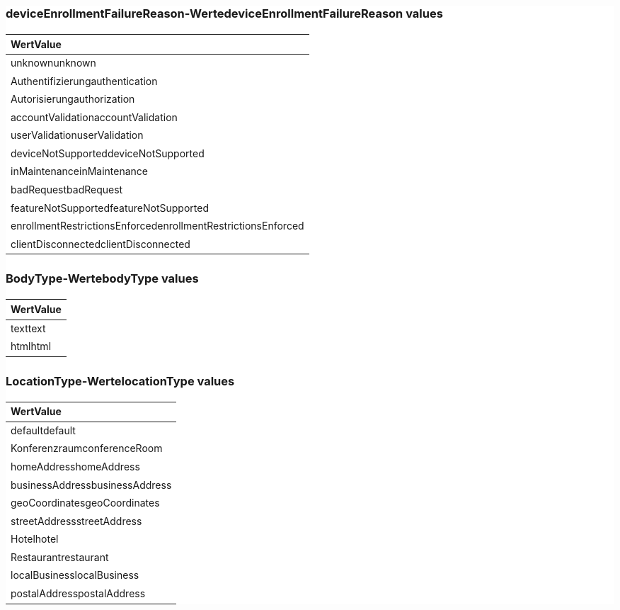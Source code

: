 ### <a name="deviceenrollmentfailurereason-values"></a><span data-ttu-id="7ea31-247">deviceEnrollmentFailureReason-Werte</span><span class="sxs-lookup"><span data-stu-id="7ea31-247">deviceEnrollmentFailureReason values</span></span>

| <span data-ttu-id="7ea31-248">Wert</span><span class="sxs-lookup"><span data-stu-id="7ea31-248">Value</span></span>
|:-------------
| <span data-ttu-id="7ea31-249">unknown</span><span class="sxs-lookup"><span data-stu-id="7ea31-249">unknown</span></span>
| <span data-ttu-id="7ea31-250">Authentifizierung</span><span class="sxs-lookup"><span data-stu-id="7ea31-250">authentication</span></span>
| <span data-ttu-id="7ea31-251">Autorisierung</span><span class="sxs-lookup"><span data-stu-id="7ea31-251">authorization</span></span>
| <span data-ttu-id="7ea31-252">accountValidation</span><span class="sxs-lookup"><span data-stu-id="7ea31-252">accountValidation</span></span>
| <span data-ttu-id="7ea31-253">userValidation</span><span class="sxs-lookup"><span data-stu-id="7ea31-253">userValidation</span></span>
| <span data-ttu-id="7ea31-254">deviceNotSupported</span><span class="sxs-lookup"><span data-stu-id="7ea31-254">deviceNotSupported</span></span>
| <span data-ttu-id="7ea31-255">inMaintenance</span><span class="sxs-lookup"><span data-stu-id="7ea31-255">inMaintenance</span></span>
| <span data-ttu-id="7ea31-256">badRequest</span><span class="sxs-lookup"><span data-stu-id="7ea31-256">badRequest</span></span>
| <span data-ttu-id="7ea31-257">featureNotSupported</span><span class="sxs-lookup"><span data-stu-id="7ea31-257">featureNotSupported</span></span>
| <span data-ttu-id="7ea31-258">enrollmentRestrictionsEnforced</span><span class="sxs-lookup"><span data-stu-id="7ea31-258">enrollmentRestrictionsEnforced</span></span>
| <span data-ttu-id="7ea31-259">clientDisconnected</span><span class="sxs-lookup"><span data-stu-id="7ea31-259">clientDisconnected</span></span>


### <a name="bodytype-values"></a><span data-ttu-id="7ea31-260">BodyType-Werte</span><span class="sxs-lookup"><span data-stu-id="7ea31-260">bodyType values</span></span>
| <span data-ttu-id="7ea31-261">Wert</span><span class="sxs-lookup"><span data-stu-id="7ea31-261">Value</span></span>
|:---------
| <span data-ttu-id="7ea31-262">text</span><span class="sxs-lookup"><span data-stu-id="7ea31-262">text</span></span>
| <span data-ttu-id="7ea31-263">html</span><span class="sxs-lookup"><span data-stu-id="7ea31-263">html</span></span>


### <a name="locationtype-values"></a><span data-ttu-id="7ea31-264">LocationType-Werte</span><span class="sxs-lookup"><span data-stu-id="7ea31-264">locationType values</span></span>

| <span data-ttu-id="7ea31-265">Wert</span><span class="sxs-lookup"><span data-stu-id="7ea31-265">Value</span></span>
|:-------------------------
| <span data-ttu-id="7ea31-266">default</span><span class="sxs-lookup"><span data-stu-id="7ea31-266">default</span></span>
| <span data-ttu-id="7ea31-267">Konferenzraum</span><span class="sxs-lookup"><span data-stu-id="7ea31-267">conferenceRoom</span></span>
| <span data-ttu-id="7ea31-268">homeAddress</span><span class="sxs-lookup"><span data-stu-id="7ea31-268">homeAddress</span></span>
| <span data-ttu-id="7ea31-269">businessAddress</span><span class="sxs-lookup"><span data-stu-id="7ea31-269">businessAddress</span></span>
| <span data-ttu-id="7ea31-270">geoCoordinates</span><span class="sxs-lookup"><span data-stu-id="7ea31-270">geoCoordinates</span></span>
| <span data-ttu-id="7ea31-271">streetAddress</span><span class="sxs-lookup"><span data-stu-id="7ea31-271">streetAddress</span></span>
| <span data-ttu-id="7ea31-272">Hotel</span><span class="sxs-lookup"><span data-stu-id="7ea31-272">hotel</span></span>
| <span data-ttu-id="7ea31-273">Restaurant</span><span class="sxs-lookup"><span data-stu-id="7ea31-273">restaurant</span></span>
| <span data-ttu-id="7ea31-274">localBusiness</span><span class="sxs-lookup"><span data-stu-id="7ea31-274">localBusiness</span></span>
| <span data-ttu-id="7ea31-275">postalAddress</span><span class="sxs-lookup"><span data-stu-id="7ea31-275">postalAddress</span></span>
